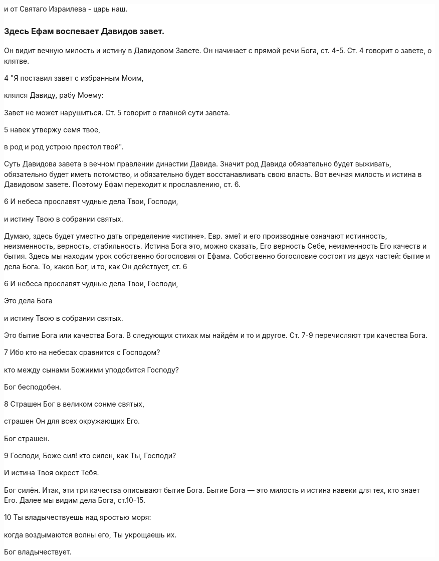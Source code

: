 и от Святаго Израилева - царь наш.

### Здесь Ефам воспевает Давидов завет.

Он видит вечную милость и истину в Давидовом Завете. Он начинает с прямой речи Бога, ст. 4-5. Ст. 4 говорит о завете, о клятве.

4 "Я поставил завет с избранным Моим,

клялся Давиду, рабу Моему:

Завет не может нарушиться. Ст. 5 говорит о главной сути завета.

5 навек утвержу семя твое,

в род и род устрою престол твой".

Суть Давидова завета в вечном правлении династии Давида. Значит род Давида обязательно будет выживать, обязательно будет иметь потомство, и обязательно будет восстанавливать свою власть. Вот вечная милость и истина в Давидовом завете. Поэтому Ефам переходит к прославлению, ст. 6.

6 И небеса прославят чудные дела Твои, Господи,

и истину Твою в собрании святых.

Думаю, здесь будет уместно дать определение «истине». Евр. эме́т и его производные означают истинность, неизменность, верность, стабильность. Истина Бога это, можно сказать, Его верность Себе, неизменность Его качеств и бытия. Здесь мы находим урок собственно богословия от Ефама. Собственно богословие состоит из двух частей: бытие и дела Бога. То, каков Бог, и то, как Он действует, ст. 6

6 И небеса прославят чудные дела Твои, Господи,

Это дела Бога

и истину Твою в собрании святых.

Это бытие Бога или качества Бога. В следующих стихах мы найдём и то и другое. Ст. 7-9 перечисляют три качества Бога.

7 Ибо кто на небесах сравнится с Господом?

кто между сынами Божиими уподобится Господу?

Бог бесподобен.

8 Страшен Бог в великом сонме святых,

страшен Он для всех окружающих Его.

Бог страшен.

9 Господи, Боже сил! кто силен, как Ты, Господи?

И истина Твоя окрест Тебя.

Бог силён. Итак, эти три качества описывают бытие Бога. Бытие Бога — это милость и истина навеки для тех, кто знает Его. Далее мы видим дела Бога, ст.10-15.

10 Ты владычествуешь над яростью моря:

когда воздымаются волны его, Ты укрощаешь их.

Бог владычествует.
